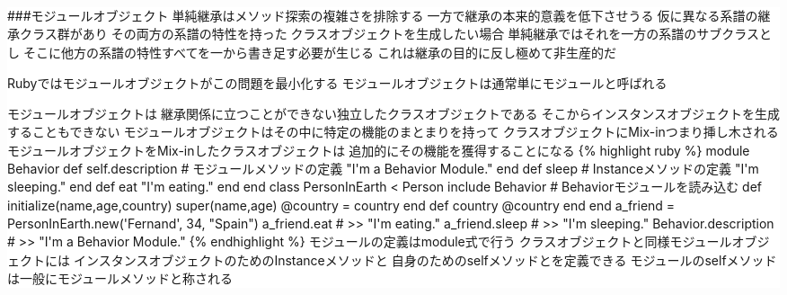 ###モジュールオブジェクト
単純継承はメソッド探索の複雑さを排除する
一方で継承の本来的意義を低下させうる
仮に異なる系譜の継承クラス群があり
その両方の系譜の特性を持った
クラスオブジェクトを生成したい場合
単純継承ではそれを一方の系譜のサブクラスとし
そこに他方の系譜の特性すべてを一から書き足す必要が生じる
これは継承の目的に反し極めて非生産的だ

Rubyではモジュールオブジェクトがこの問題を最小化する
モジュールオブジェクトは通常単にモジュールと呼ばれる

モジュールオブジェクトは
継承関係に立つことができない独立したクラスオブジェクトである
そこからインスタンスオブジェクトを生成することもできない
モジュールオブジェクトはその中に特定の機能のまとまりを持って
クラスオブジェクトにMix-inつまり挿し木される
モジュールオブジェクトをMix-inしたクラスオブジェクトは
追加的にその機能を獲得することになる
{% highlight ruby %}
  module Behavior
    def self.description  # モジュールメソッドの定義
      "I'm a Behavior Module."
    end
    def sleep  # Instanceメソッドの定義
      "I'm sleeping."
    end
    def eat
      "I'm eating."
    end
  end
  class PersonInEarth < Person
    include Behavior  # Behaviorモジュールを読み込む
    def initialize(name,age,country)
      super(name,age)
      @country = country
    end
    def country
      @country
    end
  end
  a_friend = PersonInEarth.new('Fernand', 34, "Spain")
  a_friend.eat  # >> "I'm eating."
  a_friend.sleep  # >> "I'm sleeping."
  Behavior.description  # >> "I'm a Behavior Module."
{% endhighlight %}
モジュールの定義はmodule式で行う
クラスオブジェクトと同様モジュールオブジェクトには
インスタンスオブジェクトのためのInstanceメソッドと
自身のためのselfメソッドとを定義できる
モジュールのselfメソッドは一般にモジュールメソッドと称される
